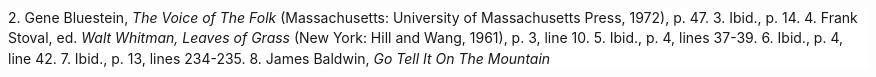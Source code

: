<td>
2.
</td>
<td>
Gene Bluestein,
<i>
The Voice of The Folk
</i>
(Massachusetts: University of Massachusetts Press, 1972), p. 47.
</td>
</tr>
<tr>
<td>
3.
</td>
<td>
Ibid., p. 14.
</td>
</tr>
<tr>
<td>
4.
</td>
<td>
Frank Stoval, ed.
<i>
Walt Whitman, Leaves of Grass
</i>
(New York: Hill and Wang, 1961), p. 3, line 10.
</td>
</tr>
<tr>
<td>
5.
</td>
<td>
Ibid., p. 4, lines 37-39.
</td>
</tr>
<tr>
<td>
6.
</td>
<td>
Ibid., p. 4, line 42.
</td>
</tr>
<tr>
<td>
7.
</td>
<td>
Ibid., p. 13, lines 234-235.
</td>
</tr>
<tr>
<td>
8.
</td>
<td>
James Baldwin,
<i>
Go Tell It On The Mountain
</i>
